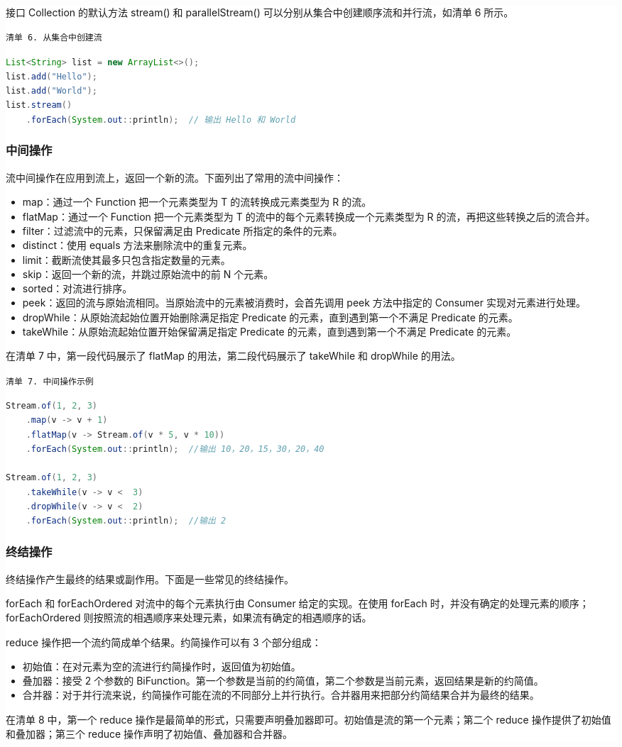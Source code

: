 接口 Collection 的默认方法 stream() 和 parallelStream() 可以分别从集合中创建顺序流和并行流，如清单 6 所示。

`清单 6. 从集合中创建流`

```java
List<String> list = new ArrayList<>();
list.add("Hello");
list.add("World");
list.stream()
    .forEach(System.out::println);  // 输出 Hello 和 World
```

### 中间操作

流中间操作在应用到流上，返回一个新的流。下面列出了常用的流中间操作：

- map：通过一个 Function 把一个元素类型为 T 的流转换成元素类型为 R 的流。
- flatMap：通过一个 Function 把一个元素类型为 T 的流中的每个元素转换成一个元素类型为 R 的流，再把这些转换之后的流合并。
- filter：过滤流中的元素，只保留满足由 Predicate 所指定的条件的元素。
- distinct：使用 equals 方法来删除流中的重复元素。
- limit：截断流使其最多只包含指定数量的元素。
- skip：返回一个新的流，并跳过原始流中的前 N 个元素。
- sorted：对流进行排序。
- peek：返回的流与原始流相同。当原始流中的元素被消费时，会首先调用 peek 方法中指定的 Consumer 实现对元素进行处理。
- dropWhile：从原始流起始位置开始删除满足指定 Predicate 的元素，直到遇到第一个不满足 Predicate 的元素。
- takeWhile：从原始流起始位置开始保留满足指定 Predicate 的元素，直到遇到第一个不满足 Predicate 的元素。

在清单 7 中，第一段代码展示了 flatMap 的用法，第二段代码展示了 takeWhile 和 dropWhile 的用法。

`清单 7. 中间操作示例`

```java
Stream.of(1, 2, 3)
    .map(v -> v + 1)
    .flatMap(v -> Stream.of(v * 5, v * 10))
    .forEach(System.out::println);  //输出 10，20，15，30，20，40

Stream.of(1, 2, 3)
    .takeWhile(v -> v <  3)
    .dropWhile(v -> v <  2)
    .forEach(System.out::println);  //输出 2
```

### 终结操作

终结操作产生最终的结果或副作用。下面是一些常见的终结操作。

forEach 和 forEachOrdered 对流中的每个元素执行由 Consumer 给定的实现。在使用 forEach 时，并没有确定的处理元素的顺序；forEachOrdered 则按照流的相遇顺序来处理元素，如果流有确定的相遇顺序的话。

reduce 操作把一个流约简成单个结果。约简操作可以有 3 个部分组成：

- 初始值：在对元素为空的流进行约简操作时，返回值为初始值。
- 叠加器：接受 2 个参数的 BiFunction。第一个参数是当前的约简值，第二个参数是当前元素，返回结果是新的约简值。
- 合并器：对于并行流来说，约简操作可能在流的不同部分上并行执行。合并器用来把部分约简结果合并为最终的结果。

在清单 8 中，第一个 reduce 操作是最简单的形式，只需要声明叠加器即可。初始值是流的第一个元素；第二个 reduce 操作提供了初始值和叠加器；第三个 reduce 操作声明了初始值、叠加器和合并器。
